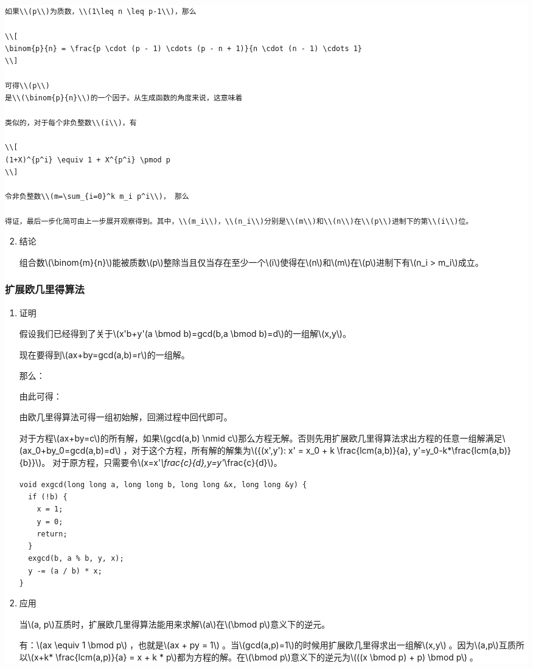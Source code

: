     如果\\(p\\)为质数，\\(1\leq n \leq p-1\\)，那么

    \\[
    \binom{p}{n} = \frac{p \cdot (p - 1) \cdots (p - n + 1)}{n \cdot (n - 1) \cdots 1}
    \\]

    可得\\(p\\)
    是\\(\binom{p}{n}\\)的一个因子。从生成函数的角度来说，这意味着

    类似的，对于每个非负整数\\(i\\)，有

    \\[
    (1+X)^{p^i} \equiv 1 + X^{p^i} \pmod p
    \\]

    令非负整数\\(m=\sum_{i=0}^k m_i p^i\\)， 那么

    得证，最后一步化简可由上一步展开观察得到。其中，\\(m_i\\)，\\(n_i\\)分别是\\(m\\)和\\(n\\)在\\(p\\)进制下的第\\(i\\)位。

2.  结论

    组合数\\(\binom{m}{n}\\)能被质数\\(p\\)整除当且仅当存在至少一个\\(i\\)使得在\\(n\\)和\\(m\\)在\\(p\\)进制下有\\(n_i > m_i\\)成立。

### 扩展欧几里得算法

1.  证明

    假设我们已经得到了关于\\(x'b+y'(a \bmod b)=gcd(b,a \bmod b)=d\\)的一组解\\(x,y\\)。

    现在要得到\\(ax+by=gcd(a,b)=r\\)的一组解。

    那么：

    由此可得：

    由欧几里得算法可得一组初始解，回溯过程中回代即可。

    对于方程\\(ax+by=c\\)的所有解，如果\\(gcd(a,b) \nmid c\\)那么方程无解。否则先用扩展欧几里得算法求出方程的任意一组解满足\\(ax_0+by_0=gcd(a,b)=d\\)
    ，对于这个方程，所有解的解集为\\(\{(x',y'): x' = x_0 + k \frac{lcm(a,b)}{a}, y'=y_0-k*\frac{lcm(a,b)}{b}\}\\)。
    对于原方程，只需要令\\(x=x'*\frac{c}{d},y=y'*\frac{c}{d}\\)。

        void exgcd(long long a, long long b, long long &x, long long &y) {
          if (!b) {
            x = 1;
            y = 0;
            return;
          }
          exgcd(b, a % b, y, x);
          y -= (a / b) * x;
        }

2.  应用

    当\\(a, p\\)互质时，扩展欧几里得算法能用来求解\\(a\\)在\\(\bmod p\\)意义下的逆元。

    有：\\(ax \equiv 1 \bmod p\\) ，也就是\\(ax + py = 1\\)
    。当\\(gcd(a,p)=1\\)的时候用扩展欧几里得求出一组解\\(x,y\\)
    。因为\\(a,p\\)互质所以\\(x+k* \frac{lcm(a,p)}{a} = x + k * p\\)都为方程的解。在\\(\bmod p\\)意义下的逆元为\\(((x \bmod p) + p) \bmod p\\)
    。

